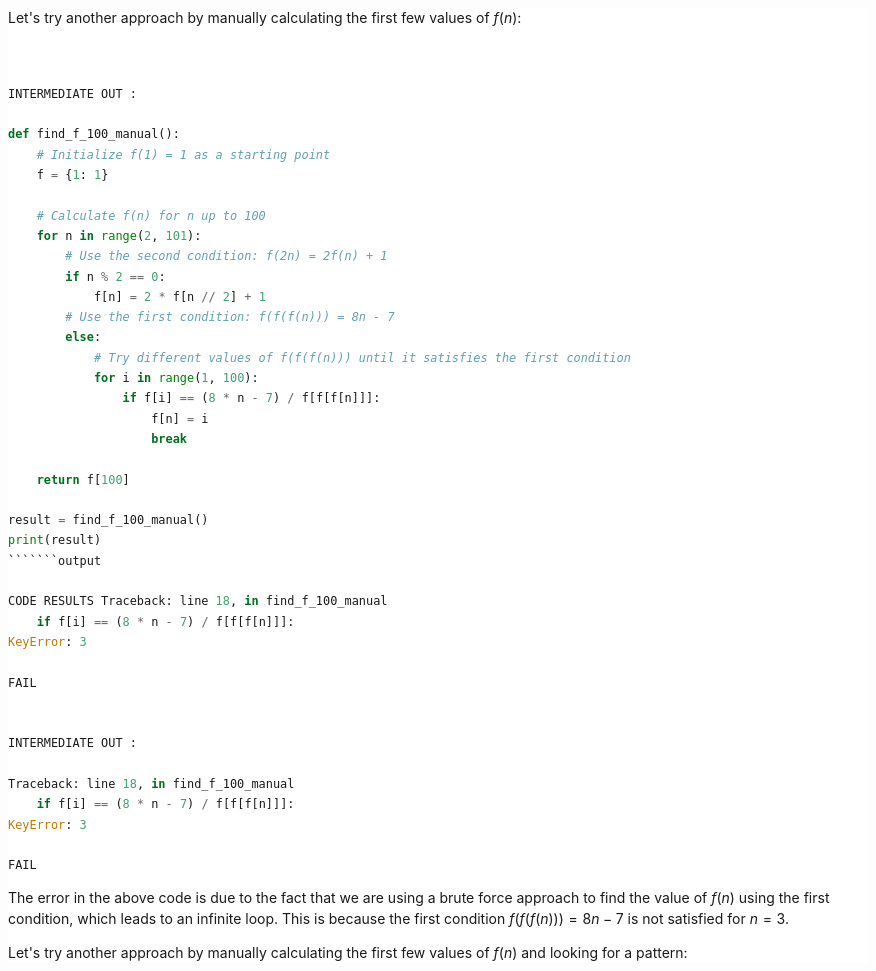 Let's try another approach by manually calculating the first few values of $f(n)$:

```python


INTERMEDIATE OUT :

def find_f_100_manual():
    # Initialize f(1) = 1 as a starting point
    f = {1: 1}

    # Calculate f(n) for n up to 100
    for n in range(2, 101):
        # Use the second condition: f(2n) = 2f(n) + 1
        if n % 2 == 0:
            f[n] = 2 * f[n // 2] + 1
        # Use the first condition: f(f(f(n))) = 8n - 7
        else:
            # Try different values of f(f(f(n))) until it satisfies the first condition
            for i in range(1, 100):
                if f[i] == (8 * n - 7) / f[f[f[n]]]:
                    f[n] = i
                    break

    return f[100]

result = find_f_100_manual()
print(result)
```````output

CODE RESULTS Traceback: line 18, in find_f_100_manual
    if f[i] == (8 * n - 7) / f[f[f[n]]]:
KeyError: 3

FAIL


INTERMEDIATE OUT :

Traceback: line 18, in find_f_100_manual
    if f[i] == (8 * n - 7) / f[f[f[n]]]:
KeyError: 3

FAIL

```
The error in the above code is due to the fact that we are using a brute force approach to find the value of $f(n)$ using the first condition, which leads to an infinite loop. This is because the first condition $f(f(f(n)))=8n-7$ is not satisfied for $n=3$.

Let's try another approach by manually calculating the first few values of $f(n)$ and looking for a pattern:
